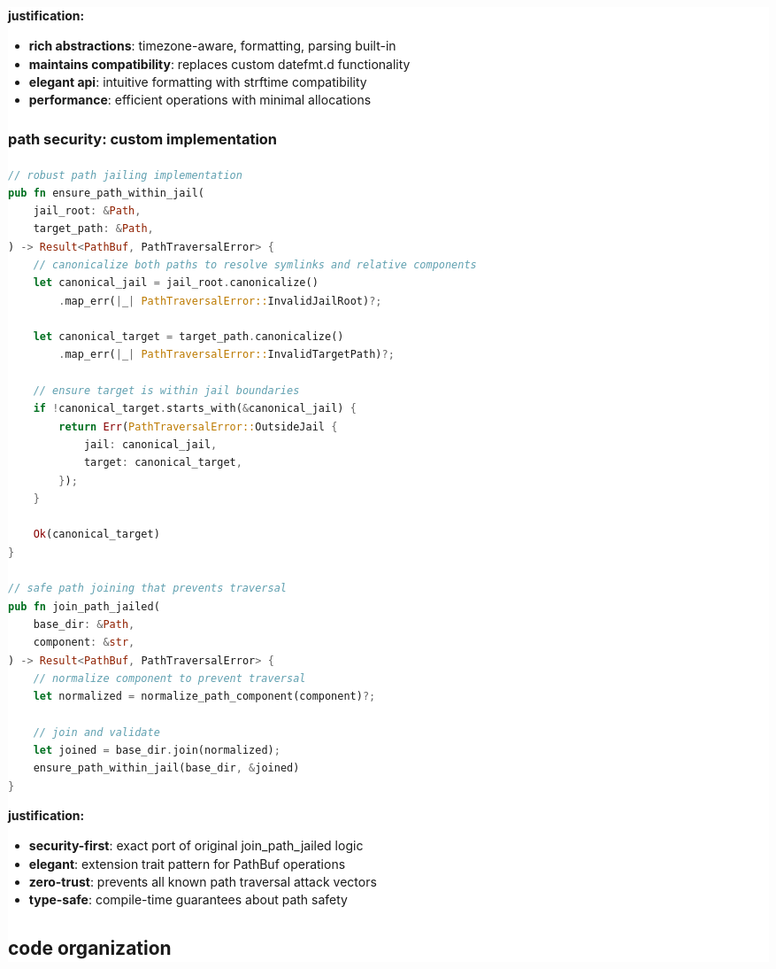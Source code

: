 **justification:**
- **rich abstractions**: timezone-aware, formatting, parsing built-in
- **maintains compatibility**: replaces custom datefmt.d functionality
- **elegant api**: intuitive formatting with strftime compatibility
- **performance**: efficient operations with minimal allocations

### path security: custom implementation

```rust
// robust path jailing implementation
pub fn ensure_path_within_jail(
    jail_root: &Path,
    target_path: &Path,
) -> Result<PathBuf, PathTraversalError> {
    // canonicalize both paths to resolve symlinks and relative components
    let canonical_jail = jail_root.canonicalize()
        .map_err(|_| PathTraversalError::InvalidJailRoot)?;
    
    let canonical_target = target_path.canonicalize()
        .map_err(|_| PathTraversalError::InvalidTargetPath)?;
    
    // ensure target is within jail boundaries
    if !canonical_target.starts_with(&canonical_jail) {
        return Err(PathTraversalError::OutsideJail {
            jail: canonical_jail,
            target: canonical_target,
        });
    }
    
    Ok(canonical_target)
}

// safe path joining that prevents traversal
pub fn join_path_jailed(
    base_dir: &Path,
    component: &str,
) -> Result<PathBuf, PathTraversalError> {
    // normalize component to prevent traversal
    let normalized = normalize_path_component(component)?;
    
    // join and validate
    let joined = base_dir.join(normalized);
    ensure_path_within_jail(base_dir, &joined)
}
```

**justification:**
- **security-first**: exact port of original join_path_jailed logic
- **elegant**: extension trait pattern for PathBuf operations
- **zero-trust**: prevents all known path traversal attack vectors
- **type-safe**: compile-time guarantees about path safety

## code organization
